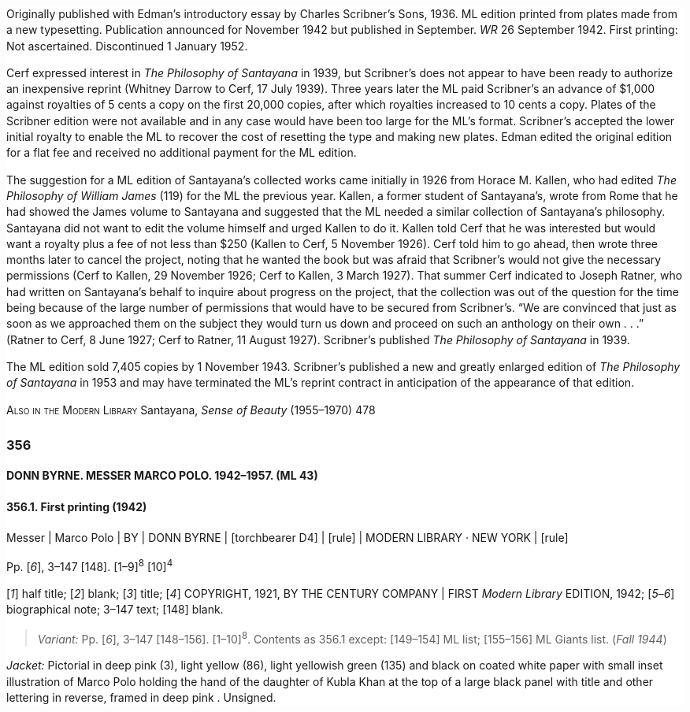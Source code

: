 Originally published with Edman’s introductory essay by Charles Scribner’s Sons, 1936. ML edition printed from plates made from a new typesetting. Publication announced for November 1942 but published in September. *WR* 26 September 1942. First printing: Not ascertained. Discontinued 1 January 1952.

Cerf expressed interest in *The Philosophy of Santayana* in 1939, but Scribner’s does not appear to have been ready to authorize an inexpensive reprint (Whitney Darrow to Cerf, 17 July 1939). Three years later the ML paid Scribner’s an advance of \$1,000 against royalties of 5 cents a copy on the first 20,000 copies, after which royalties increased to 10 cents a copy. Plates of the Scribner edition were not available and in any case would have been too large for the ML’s format. Scribner’s accepted the lower initial royalty to enable the ML to recover the cost of resetting the type and making new plates. Edman edited the original edition for a flat fee and received no additional payment for the ML edition.

The suggestion for a ML edition of Santayana’s collected works came initially in 1926 from Horace M. Kallen, who had edited *The Philosophy of William James* (119) for the ML the previous year. Kallen, a former student of Santayana’s, wrote from Rome that he had showed the James volume to Santayana and suggested that the ML needed a similar collection of Santayana’s philosophy. Santayana did not want to edit the volume himself and urged Kallen to do it. Kallen told Cerf that he was interested but would want a royalty plus a fee of not less than \$250 (Kallen to Cerf, 5 November 1926). Cerf told him to go ahead, then wrote three months later to cancel the project, noting that he wanted the book but was afraid that Scribner’s would not give the necessary permissions (Cerf to Kallen, 29 November 1926; Cerf to Kallen, 3 March 1927). That summer Cerf indicated to Joseph Ratner, who had written on Santayana’s behalf to inquire about progress on the project, that the collection was out of the question for the time being because of the large number of permissions that would have to be secured from Scribner’s. “We are convinced that just as soon as we approached them on the subject they would turn us down and proceed on such an anthology on their own . . .” (Ratner to Cerf, 8 June 1927; Cerf to Ratner, 11 August 1927). Scribner’s published *The Philosophy of Santayana* in 1939.

The ML edition sold 7,405 copies by 1 November 1943. Scribner’s published a new and greatly enlarged edition of *The Philosophy of Santayana* in 1953 and may have terminated the ML’s reprint contract in anticipation of the appearance of that edition.

<span class="smallcaps">Also in the Modern Library</span>
Santayana, *Sense of Beauty* (1955–1970) 478

### 356

**DONN BYRNE. MESSER MARCO POLO. 1942–1957. (ML 43)**

#### 356.1. First printing (1942)

Messer | Marco Polo | BY | DONN BYRNE | [torchbearer D4] | [rule] | MODERN LIBRARY · NEW YORK | [rule]

Pp. [*6*], 3–147 [148]. [1–9]<sup>8</sup> [10]<sup>4</sup>

[*1*] half title; [*2*] blank; [*3*] title; [*4*] COPYRIGHT, 1921, BY THE CENTURY COMPANY | FIRST *Modern Library* EDITION, 1942; [*5*–*6*] biographical note; 3–147 text; [148] blank.

> *Variant:* Pp. [*6*], 3–147 [148–156]. [1–10]<sup>8</sup>. Contents as 356.1 except: [149–154] ML list; [155–156] ML Giants list. (*Fall 1944*)

*Jacket:* Pictorial in deep pink (3), light yellow (86), light yellowish green (135) and black on coated white paper with small inset illustration of Marco Polo holding the hand of the daughter of Kubla Khan at the top of a large black panel with title and other lettering in reverse, framed in deep pink . Unsigned.
